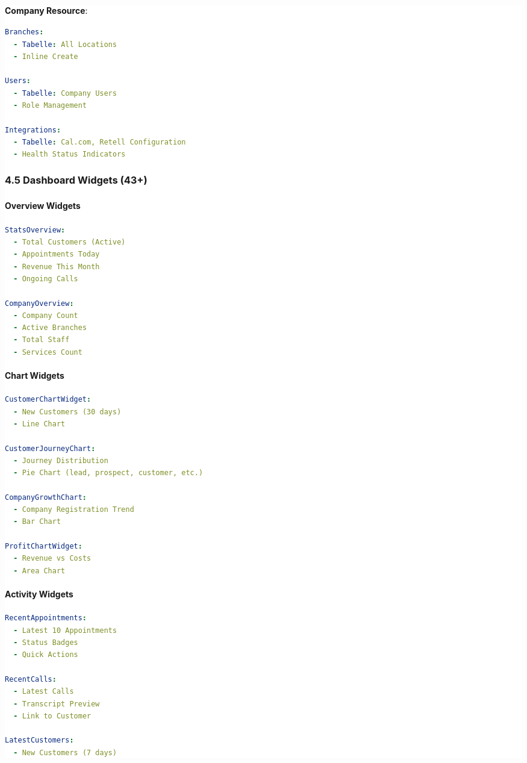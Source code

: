 **Company Resource**:
```yaml
Branches:
  - Tabelle: All Locations
  - Inline Create

Users:
  - Tabelle: Company Users
  - Role Management

Integrations:
  - Tabelle: Cal.com, Retell Configuration
  - Health Status Indicators
```

### 4.5 Dashboard Widgets (43+)

#### Overview Widgets
```yaml
StatsOverview:
  - Total Customers (Active)
  - Appointments Today
  - Revenue This Month
  - Ongoing Calls

CompanyOverview:
  - Company Count
  - Active Branches
  - Total Staff
  - Services Count
```

#### Chart Widgets
```yaml
CustomerChartWidget:
  - New Customers (30 days)
  - Line Chart

CustomerJourneyChart:
  - Journey Distribution
  - Pie Chart (lead, prospect, customer, etc.)

CompanyGrowthChart:
  - Company Registration Trend
  - Bar Chart

ProfitChartWidget:
  - Revenue vs Costs
  - Area Chart
```

#### Activity Widgets
```yaml
RecentAppointments:
  - Latest 10 Appointments
  - Status Badges
  - Quick Actions

RecentCalls:
  - Latest Calls
  - Transcript Preview
  - Link to Customer

LatestCustomers:
  - New Customers (7 days)
```